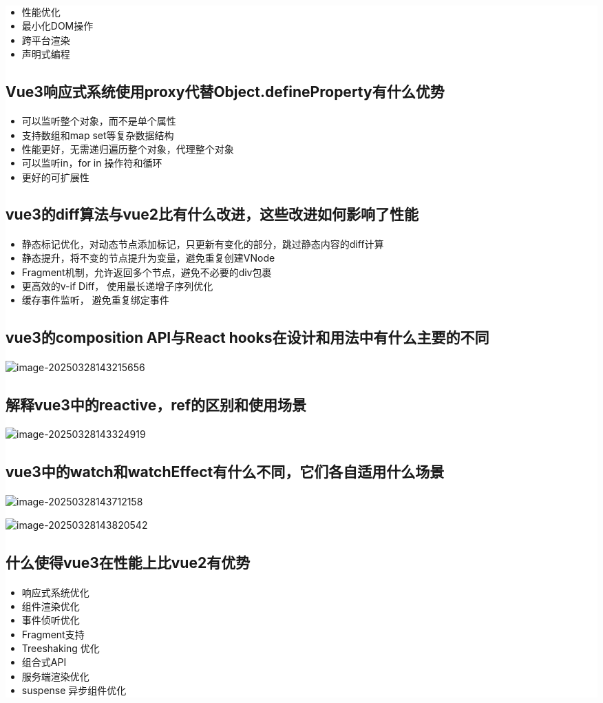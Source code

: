 - 性能优化
- 最小化DOM操作
- 跨平台渲染
- 声明式编程





## Vue3响应式系统使用proxy代替Object.defineProperty有什么优势

- 可以监听整个对象，而不是单个属性
- 支持数组和map set等复杂数据结构
- 性能更好，无需递归遍历整个对象，代理整个对象
- 可以监听in，for in 操作符和循环
- 更好的可扩展性



## vue3的diff算法与vue2比有什么改进，这些改进如何影响了性能

- 静态标记优化，对动态节点添加标记，只更新有变化的部分，跳过静态内容的diff计算
- 静态提升，将不变的节点提升为变量，避免重复创建VNode
- Fragment机制，允许返回多个节点，避免不必要的div包裹
- 更高效的v-if Diff， 使用最长递增子序列优化
- 缓存事件监听， 避免重复绑定事件



## vue3的composition API与React hooks在设计和用法中有什么主要的不同

![image-20250328143215656](https://raw.githubusercontent.com/JoeyXXia/MyPictureData/main/image-20250328143215656.png)



## 解释vue3中的reactive，ref的区别和使用场景

![image-20250328143324919](https://raw.githubusercontent.com/JoeyXXia/MyPictureData/main/image-20250328143324919.png)



## vue3中的watch和watchEffect有什么不同，它们各自适用什么场景

![image-20250328143712158](https://raw.githubusercontent.com/JoeyXXia/MyPictureData/main/image-20250328143712158.png)



![image-20250328143820542](https://raw.githubusercontent.com/JoeyXXia/MyPictureData/main/image-20250328143820542.png)



## 什么使得vue3在性能上比vue2有优势

- 响应式系统优化
- 组件渲染优化
- 事件侦听优化
- Fragment支持
- Treeshaking 优化
- 组合式API
- 服务端渲染优化
- suspense 异步组件优化
